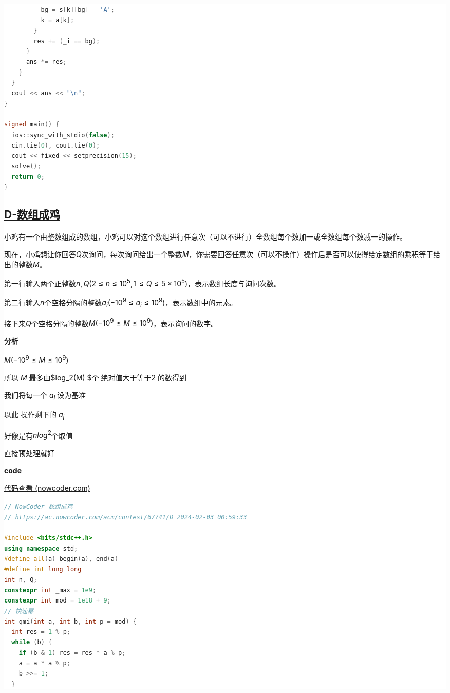 ```C++
          bg = s[k][bg] - 'A';
          k = a[k];
        }
        res += (_i == bg);
      }
      ans *= res;
    }
  }
  cout << ans << "\n";
}

signed main() {
  ios::sync_with_stdio(false);
  cin.tie(0), cout.tie(0);
  cout << fixed << setprecision(15);
  solve();
  return 0;
}
```

## [D-数组成鸡](https://ac.nowcoder.com/acm/contest/67741/D)

小鸡有一个由整数组成的数组，小鸡可以对这个数组进行任意次（可以不进行）全数组每个数加一或全数组每个数减一的操作。  

现在，小鸡想让你回答$Q$次询问，每次询问给出一个整数$M$，你需要回答任意次（可以不操作）操作后是否可以使得给定数组的乘积等于给出的整数$M$。

第一行输入两个正整数$n,Q(2\leq n \le 10^5,1\le Q \leq 5 \times 10^5)$，表示数组长度与询问次数。  

第二行输入$n$个空格分隔的整数$a_i(-10^9\leq a_i\leq 10^9)$，表示数组中的元素。  

接下来$Q$个空格分隔的整数$M(-10^9\leq M\leq 10^9)$，表示询问的数字。

**分析**

$M(-10^9\leq M\leq 10^9)$

所以 $M$  最多由$log_2(M) $个 绝对值大于等于2 的数得到

我们将每一个 $a_i$ 设为基准

以此 操作剩下的 $a_i$

好像是有$nlog^2$个取值

直接预处理就好

**code**

[代码查看 (nowcoder.com)](https://ac.nowcoder.com/acm/contest/view-submission?submissionId=67027863)

```C++
// NowCoder 数组成鸡
// https://ac.nowcoder.com/acm/contest/67741/D 2024-02-03 00:59:33

#include <bits/stdc++.h>
using namespace std;
#define all(a) begin(a), end(a)
#define int long long
int n, Q;
constexpr int _max = 1e9;
constexpr int mod = 1e18 + 9;
// 快速幂
int qmi(int a, int b, int p = mod) {
  int res = 1 % p;
  while (b) {
    if (b & 1) res = res * a % p;
    a = a * a % p;
    b >>= 1;
  }
```
